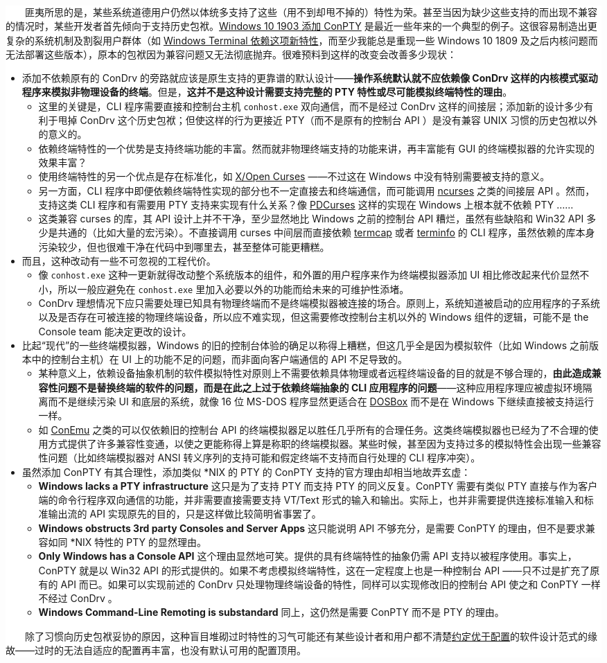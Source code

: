 　　匪夷所思的是，某些系统道德用户仍然以体统多支持了这些（用不到却甩不掉的）特性为荣。甚至当因为缺少这些支持的而出现不兼容的情况时，某些开发者首先倾向于支持历史包袱。[Windows 10 1903 添加 ConPTY](https://devblogs.microsoft.com/commandline/windows-command-line-introducing-the-windows-pseudo-console-conpty/) 是最近一些年来的一个典型的例子。这很容易制造出更复杂的系统机制及割裂用户群体（如 [Windows Terminal 依赖这项新特性](https://github.com/Microsoft/Terminal#installing-and-running-windows-terminal)，而至少我能总是重现一些 Windows 10 1809 及之后内核问题而无法部署这些版本），原本的包袱因为兼容问题又无法彻底抛弃。很难预料到这样的改变会改善多少现状：

* 添加不依赖原有的 ConDrv 的旁路就应该是原生支持的更靠谱的默认设计——**操作系统默认就不应依赖像 ConDrv 这样的内核模式驱动程序来模拟非物理设备的终端**。但是，**这并不是这种设计需要支持完整的 PTY 特性或尽可能模拟终端特性的理由**。
	* 这里的关键是，CLI 程序需要直接和控制台主机 `conhost.exe` 双向通信，而不是经过 ConDrv 这样的间接层；添加新的设计多少有利于甩掉 ConDrv 这个历史包袱；但使这样的行为更接近 PTY（而不是原有的控制台 API ）是没有兼容 UNIX 习惯的历史包袱以外的意义的。
	* 依赖终端特性的一个优势是支持终端功能的丰富。然而就非物理终端支持的功能来讲，再丰富能有 GUI 的终端模拟器的允许实现的效果丰富？
	* 使用终端特性的另一个优点是存在标准化，如 [X/Open Curses](https://pubs.opengroup.org/onlinepubs/7908799/xcurses/curses.h.html) ——不过这在 Windows 中没有特别需要被支持的意义。
	* 另一方面，CLI 程序中即便依赖终端特性实现的部分也不一定直接去和终端通信，而可能调用 [ncurses](https://zh.wikipedia.org/zh-cn/Ncurses) 之类的间接层 API 。然而，支持这类 CLI 程序和有需要用 PTY 支持来实现有什么关系？像 [PDCurses](https://pdcurses.org/) 这样的实现在 Windows 上根本就不依赖 PTY ……
	* 这类兼容 curses 的库，其 API 设计上并不干净，至少显然地比 Windows 之前的控制台 API 糟烂，虽然有些缺陷和 Win32 API 多少是共通的（比如大量的宏污染）。不直接调用 curses 中间层而直接依赖 [termcap](https://pubs.opengroup.org/onlinepubs/7908799/xcurses/term.h.html) 或者 [terminfo](https://pubs.opengroup.org/onlinepubs/7908799/xsh/termios.h.html) 的 CLI 程序，虽然依赖的库本身污染较少，但也很难干净在代码中到哪里去，甚至整体可能更糟糕。
* 而且，这种改动有一些不可忽视的工程代价。
	* 像 `conhost.exe` 这种一更新就得改动整个系统版本的组件，和外置的用户程序来作为终端模拟器添加 UI 相比修改起来代价显然不小，所以一般应避免在 `conhost.exe` 里加入必要以外的功能而给未来的可维护性添堵。
	* ConDrv 理想情况下应只需要处理已知具有物理终端而不是终端模拟器被连接的场合。原则上，系统知道被启动的应用程序的子系统以及是否存在可被连接的物理终端设备，所以应不难实现，但这需要修改控制台主机以外的 Windows 组件的逻辑，可能不是 the Console team 能决定更改的设计。
* 比起“现代”的一些终端模拟器，Windows 的旧的控制台体验的确足以称得上糟糕，但这几乎全是因为模拟软件（比如 Windows 之前版本中的控制台主机）在 UI 上的功能不足的问题，而非面向客户端通信的 API 不足导致的。
	* 某种意义上，依赖设备抽象机制的软件模拟特性对原则上不需要依赖具体物理或者远程终端设备的目的就是不够合理的，**由此造成兼容性问题不是替换终端的软件的问题，而是在此之上过于依赖终端抽象的 CLI 应用程序的问题**——这种应用程序理应被虚拟环境隔离而不是继续污染 UI 和底层的系统，就像 16 位 MS-DOS 程序显然更适合在 [DOSBox](https://www.dosbox.com/) 而不是在 Windows 下继续直接被支持运行一样。
	* 如 [ConEmu](https://conemu.github.io/) 之类的可以仅依赖旧的控制台 API 的终端模拟器足以胜任几乎所有的合理任务。这类终端模拟器也已经为了不合理的使用方式提供了许多兼容性变通，以使之更能称得上算是称职的终端模拟器。某些时候，甚至因为支持过多的模拟特性会出现一些兼容性问题（比如终端模拟器对 ANSI 转义序列的支持可能和假定终端不支持而自行处理的 CLI 程序冲突）。
* 虽然添加 ConPTY 有其合理性，添加类似 *NIX 的 PTY 的 ConPTY 支持的官方理由却相当地故弄玄虚：
	* **Windows lacks a PTY infrastructure** 这只是为了支持 PTY 而支持 PTY 的同义反复。ConPTY 需要有类似 PTY 直接与作为客户端的命令行程序双向通信的功能，并非需要直接需要支持 VT/Text 形式的输入和输出。实际上，也并非需要提供连接标准输入和标准输出流的 API 实现原先的目的，只是这样做比较简明省事罢了。
	* **Windows obstructs 3rd party Consoles and Server Apps** 这只能说明 API 不够充分，是需要 ConPTY 的理由，但不是要求兼容如同 *NIX 特性的 PTY 的显然理由。
	* **Only Windows has a Console API** 这个理由显然地可笑。提供的具有终端特性的抽象仍需 API 支持以被程序使用。事实上，ConPTY 就是以 Win32 API 的形式提供的。如果不考虑模拟终端特性，这在一定程度上也是一种控制台 API ——只不过是扩充了原有的 API 而已。如果可以实现前述的 ConDrv 只处理物理终端设备的特性，同样可以实现修改旧的控制台 API 使之和 ConPTY 一样不经过 ConDrv 。
	* **Windows Command-Line Remoting is substandard** 同上，这仍然是需要 ConPTY 而不是 PTY 的理由。

　　除了习惯向历史包袱妥协的原因，这种盲目堆砌过时特性的习气可能还有某些设计者和用户都不清楚[约定优于配置](https://zh.wikipedia.org/zh-cn/%E7%BA%A6%E5%AE%9A%E4%BC%98%E4%BA%8E%E9%85%8D%E7%BD%AE)的软件设计范式的缘故——过时的无法自适应的配置再丰富，也没有默认可用的配置顶用。

